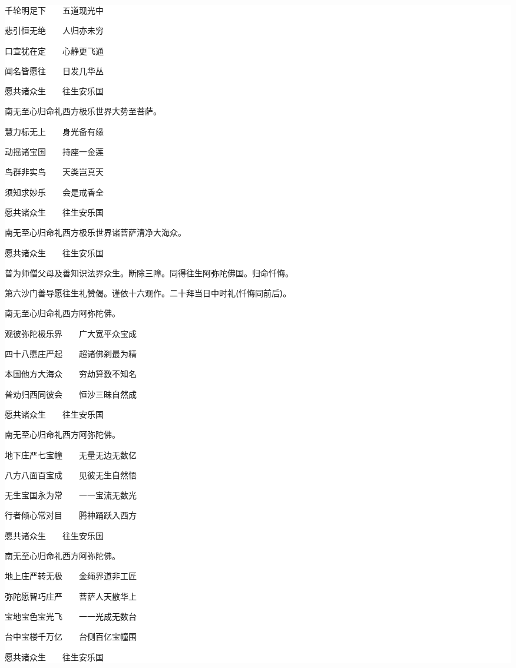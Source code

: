 千轮明足下　　五道现光中  

悲引恒无绝　　人归亦未穷  

口宣犹在定　　心静更飞通  

闻名皆愿往　　日发几华丛  

愿共诸众生　　往生安乐国  

南无至心归命礼西方极乐世界大势至菩萨。  

慧力标无上　　身光备有缘  

动摇诸宝国　　持座一金莲  

鸟群非实鸟　　天类岂真天  

须知求妙乐　　会是戒香全  

愿共诸众生　　往生安乐国  

南无至心归命礼西方极乐世界诸菩萨清净大海众。  

愿共诸众生　　往生安乐国  

普为师僧父母及善知识法界众生。断除三障。同得往生阿弥陀佛国。归命忏悔。  

第六沙门善导愿往生礼赞偈。谨依十六观作。二十拜当日中时礼(忏悔同前后)。  

南无至心归命礼西方阿弥陀佛。  

观彼弥陀极乐界　　广大宽平众宝成  

四十八愿庄严起　　超诸佛刹最为精  

本国他方大海众　　穷劫算数不知名  

普劝归西同彼会　　恒沙三昧自然成  

愿共诸众生　　往生安乐国  

南无至心归命礼西方阿弥陀佛。  

地下庄严七宝幢　　无量无边无数亿  

八方八面百宝成　　见彼无生自然悟  

无生宝国永为常　　一一宝流无数光  

行者倾心常对目　　腾神踊跃入西方  

愿共诸众生　　往生安乐国  

南无至心归命礼西方阿弥陀佛。  

地上庄严转无极　　金绳界道非工匠  

弥陀愿智巧庄严　　菩萨人天散华上  

宝地宝色宝光飞　　一一光成无数台  

台中宝楼千万亿　　台侧百亿宝幢围  

愿共诸众生　　往生安乐国  
